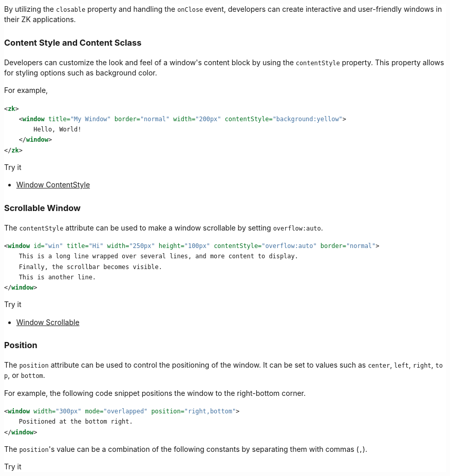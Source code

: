 By utilizing the `closable` property and handling the `onClose` event, developers can create interactive and user-friendly windows in their ZK applications.


### Content Style and Content Sclass

Developers can customize the look and feel of a window's content block by using the `contentStyle` property. This property allows for styling options such as background color. 

For example,

```xml
<zk>
    <window title="My Window" border="normal" width="200px" contentStyle="background:yellow">
        Hello, World!
    </window>
</zk>
```

Try it

* [Window ContentStyle](https://zkfiddle.org/sample/2qn6u7j/1-ZK-Component-Reference-Window-ContentStyle-Example?v=latest&t=Iceblue%20Compact)

### Scrollable Window

The `contentStyle` attribute can be used to make a window scrollable by setting `overflow:auto`.

```xml
<window id="win" title="Hi" width="250px" height="100px" contentStyle="overflow:auto" border="normal">
    This is a long line wrapped over several lines, and more content to display. 
    Finally, the scrollbar becomes visible.
    This is another line.
</window>
```

Try it

* [Window Scrollable](https://zkfiddle.org/sample/1ikflcp/1-ZK-Component-Reference-Window-Scrollable-Example?v=latest&t=Iceblue%20Compact)

### Position

The `position` attribute can be used to control the positioning of the window. It can be set to values such as `center`, `left`, `right`, `top`, or `bottom`.

For example, the following code snippet positions the window to the right-bottom corner.

```xml
<window width="300px" mode="overlapped" position="right,bottom">
    Positioned at the bottom right.
</window>
```
The `position`'s value can be a combination of the following constants by separating them with commas (`,`).

Try it
